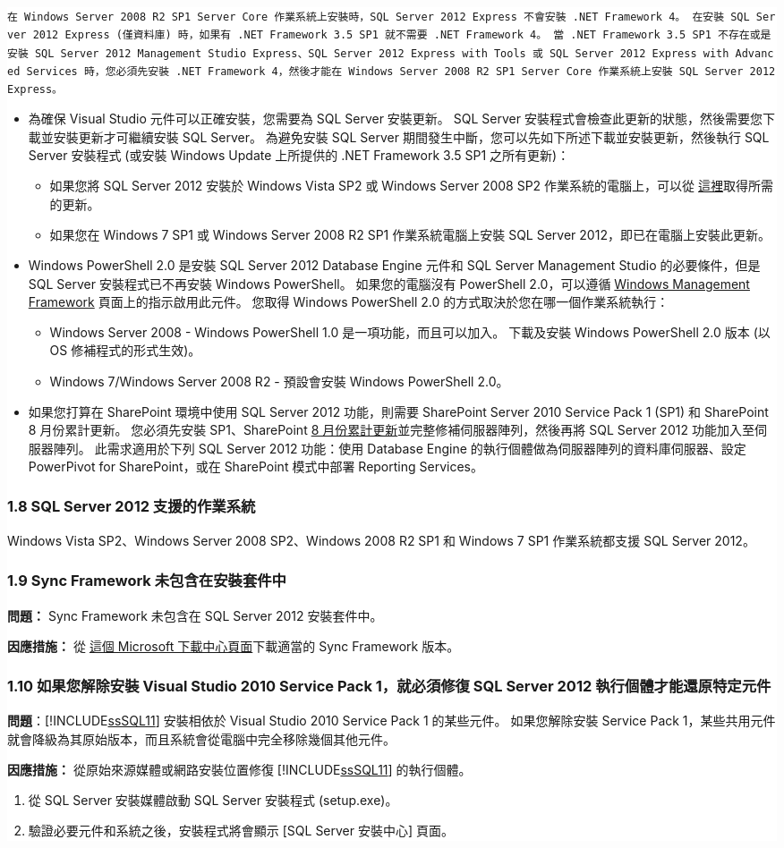     在 Windows Server 2008 R2 SP1 Server Core 作業系統上安裝時，SQL Server 2012 Express 不會安裝 .NET Framework 4。 在安裝 SQL Server 2012 Express (僅資料庫) 時，如果有 .NET Framework 3.5 SP1 就不需要 .NET Framework 4。 當 .NET Framework 3.5 SP1 不存在或是安裝 SQL Server 2012 Management Studio Express、SQL Server 2012 Express with Tools 或 SQL Server 2012 Express with Advanced Services 時，您必須先安裝 .NET Framework 4，然後才能在 Windows Server 2008 R2 SP1 Server Core 作業系統上安裝 SQL Server 2012 Express。  
  
-   為確保 Visual Studio 元件可以正確安裝，您需要為 SQL Server 安裝更新。 SQL Server 安裝程式會檢查此更新的狀態，然後需要您下載並安裝更新才可繼續安裝 SQL Server。 為避免安裝 SQL Server 期間發生中斷，您可以先如下所述下載並安裝更新，然後執行 SQL Server 安裝程式 (或安裝 Windows Update 上所提供的 .NET Framework 3.5 SP1 之所有更新)：  
  
    -   如果您將 SQL Server 2012 安裝於 Windows Vista SP2 或 Windows Server 2008 SP2 作業系統的電腦上，可以從 [這裡](https://support.microsoft.com/?kbid=956250)取得所需的更新。  
  
    -   如果您在 Windows 7 SP1 或 Windows Server 2008 R2 SP1 作業系統電腦上安裝 SQL Server 2012，即已在電腦上安裝此更新。  
  
-   Windows PowerShell 2.0 是安裝 SQL Server 2012 Database Engine 元件和 SQL Server Management Studio 的必要條件，但是 SQL Server 安裝程式已不再安裝 Windows PowerShell。 如果您的電腦沒有 PowerShell 2.0，可以遵循 [Windows Management Framework](https://support.microsoft.com/kb/968929) 頁面上的指示啟用此元件。 您取得 Windows PowerShell 2.0 的方式取決於您在哪一個作業系統執行：  
  
    -   Windows Server 2008 - Windows PowerShell 1.0 是一項功能，而且可以加入。 下載及安裝 Windows PowerShell 2.0 版本 (以 OS 修補程式的形式生效)。  
  
    -   Windows 7/Windows Server 2008 R2 - 預設會安裝 Windows PowerShell 2.0。  
  
-   如果您打算在 SharePoint 環境中使用 SQL Server 2012 功能，則需要 SharePoint Server 2010 Service Pack 1 (SP1) 和 SharePoint 8 月份累計更新。 您必須先安裝 SP1、SharePoint [8 月份累計更新](https://blogs.technet.com/b/stefan_gossner/archive/2010/09/02/august-2010-cumulative-update-for-sharepoint-has-been-released.aspx)並完整修補伺服器陣列，然後再將 SQL Server 2012 功能加入至伺服器陣列。 此需求適用於下列 SQL Server 2012 功能：使用 Database Engine 的執行個體做為伺服器陣列的資料庫伺服器、設定 PowerPivot for SharePoint，或在 SharePoint 模式中部署 Reporting Services。  
  
### <a name="18-supported-operating-systems-for-sql-server-2012"></a>1.8 SQL Server 2012 支援的作業系統  
Windows Vista SP2、Windows Server 2008 SP2、Windows 2008 R2 SP1 和 Windows 7 SP1 作業系統都支援 SQL Server 2012。  
  
### <a name="19-sync-framework-is-not-included-in-the-installation-package"></a>1.9 Sync Framework 未包含在安裝套件中  
**問題：** Sync Framework 未包含在 SQL Server 2012 安裝套件中。  
  
**因應措施：** 從 [這個 Microsoft 下載中心頁面](https://www.microsoft.com/download/en/details.aspx?displaylang=en&id=23217)下載適當的 Sync Framework 版本。  
  
### <a name="110-if-visual-studio-2010-service-pack-1-is-uninstalled-the-sql-server-2012-instance-must-be-repaired-to-restore-certain-components"></a>1.10 如果您解除安裝 Visual Studio 2010 Service Pack 1，就必須修復 SQL Server 2012 執行個體才能還原特定元件  
**問題**：[!INCLUDE[ssSQL11](../includes/sssql11-md.md)] 安裝相依於 Visual Studio 2010 Service Pack 1 的某些元件。 如果您解除安裝 Service Pack 1，某些共用元件就會降級為其原始版本，而且系統會從電腦中完全移除幾個其他元件。  
  
**因應措施：** 從原始來源媒體或網路安裝位置修復 [!INCLUDE[ssSQL11](../includes/sssql11-md.md)] 的執行個體。  
  
1.  從 SQL Server 安裝媒體啟動 SQL Server 安裝程式 (setup.exe)。  
  
2.  驗證必要元件和系統之後，安裝程式將會顯示 [SQL Server 安裝中心]  頁面。  
  